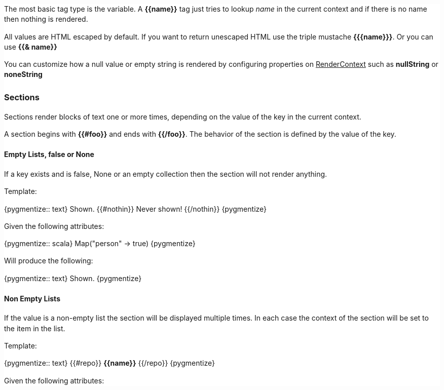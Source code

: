 The most basic tag type is the variable. A **{{name}}** tag just tries to lookup *name* in the current context and if there is no name then nothing is rendered.

All values are HTML escaped by default. If you want to return unescaped HTML use the triple mustache **{{{name}}}**. Or you can use **{{& name}}**

You can customize how a null value or empty string is rendered by configuring properties on [RenderContext](http://scalate.fusesource.org/maven/${project_version}/scalate-core/scaladocs/org/fusesource/scalate/RenderContext.html) such as **nullString** or **noneString**

### Sections

Sections render blocks of text one or more times, depending on the value of the key in the current context.

A section begins with **{{\#foo}}** and ends with **{{/foo}}**. The behavior of the section is defined by the value of the key.

#### Empty Lists, false or None

If a key exists and is false, None or an empty collection then the section will not render anything. 

Template:

{pygmentize:: text}
Shown.
{{#nothin}}
  Never shown!
{{/nothin}}
{pygmentize}

Given the following attributes:

{pygmentize:: scala}
Map("person" -> true)
{pygmentize}

Will produce the following:

{pygmentize:: text}
Shown.
{pygmentize}

#### Non Empty Lists

If the value is a non-empty list the section will be displayed multiple times. In each case the context of the section will be set to the item in the list.

Template:

{pygmentize:: text}
{{#repo}}
  <b>{{name}}</b>
{{/repo}}
{pygmentize}

Given the following attributes:
